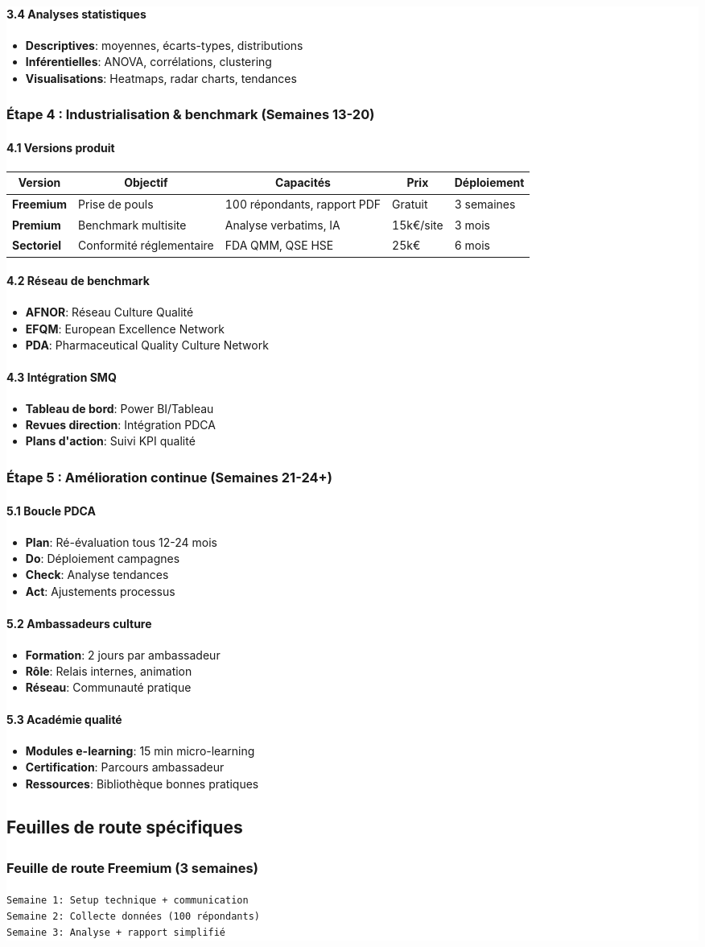 #### 3.4 Analyses statistiques
- **Descriptives**: moyennes, écarts-types, distributions
- **Inférentielles**: ANOVA, corrélations, clustering
- **Visualisations**: Heatmaps, radar charts, tendances

### Étape 4 : Industrialisation & benchmark (Semaines 13-20)

#### 4.1 Versions produit

| Version | Objectif | Capacités | Prix | Déploiement |
|---------|----------|-----------|------|-------------|
| **Freemium** | Prise de pouls | 100 répondants, rapport PDF | Gratuit | 3 semaines |
| **Premium** | Benchmark multisite | Analyse verbatims, IA | 15k€/site | 3 mois |
| **Sectoriel** | Conformité réglementaire | FDA QMM, QSE HSE | 25k€ | 6 mois |

#### 4.2 Réseau de benchmark
- **AFNOR**: Réseau Culture Qualité
- **EFQM**: European Excellence Network
- **PDA**: Pharmaceutical Quality Culture Network

#### 4.3 Intégration SMQ
- **Tableau de bord**: Power BI/Tableau
- **Revues direction**: Intégration PDCA
- **Plans d'action**: Suivi KPI qualité

### Étape 5 : Amélioration continue (Semaines 21-24+)

#### 5.1 Boucle PDCA
- **Plan**: Ré-évaluation tous 12-24 mois
- **Do**: Déploiement campagnes
- **Check**: Analyse tendances
- **Act**: Ajustements processus

#### 5.2 Ambassadeurs culture
- **Formation**: 2 jours par ambassadeur
- **Rôle**: Relais internes, animation
- **Réseau**: Communauté pratique

#### 5.3 Académie qualité
- **Modules e-learning**: 15 min micro-learning
- **Certification**: Parcours ambassadeur
- **Ressources**: Bibliothèque bonnes pratiques

## Feuilles de route spécifiques

### Feuille de route Freemium (3 semaines)
```
Semaine 1: Setup technique + communication
Semaine 2: Collecte données (100 répondants)
Semaine 3: Analyse + rapport simplifié
```
